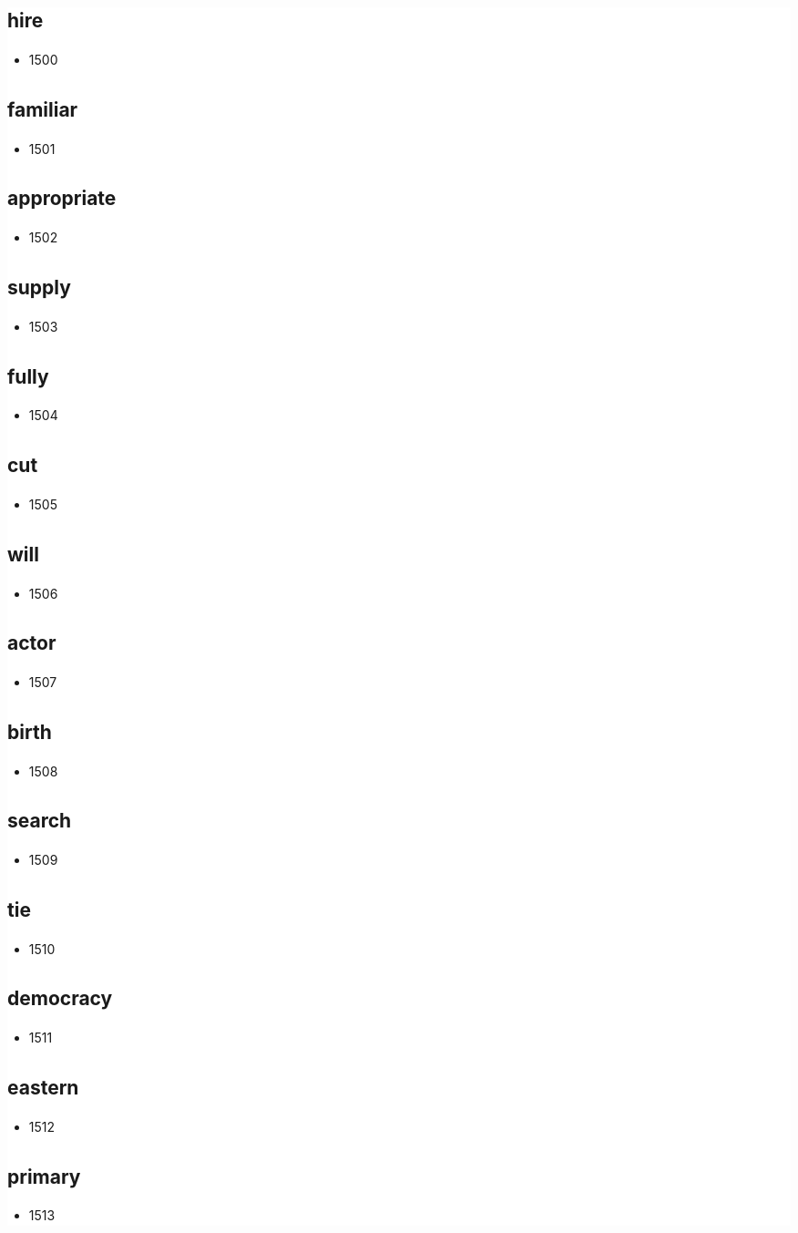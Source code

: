 ## hire
* 1500

## familiar
* 1501

## appropriate
* 1502

## supply
* 1503

## fully
* 1504

## cut
* 1505

## will
* 1506

## actor
* 1507

## birth
* 1508

## search
* 1509

## tie
* 1510

## democracy
* 1511

## eastern
* 1512

## primary
* 1513

